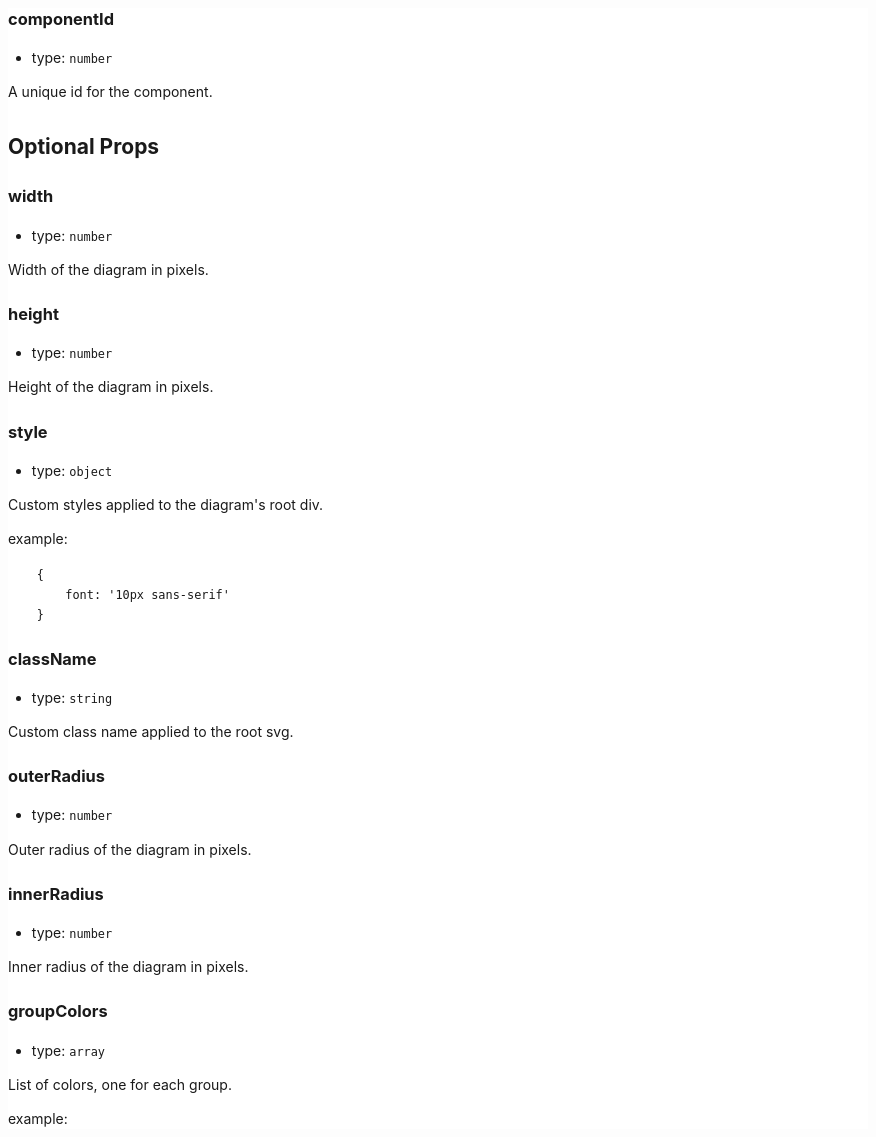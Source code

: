 ### componentId

- type: `number`

A unique id for the component.

## Optional Props

### width

- type: `number`

Width of the diagram in pixels.

### height 

- type: `number`

Height of the diagram in pixels.

### style

- type: `object`

Custom styles applied to the diagram's root div.

example: 

        {
            font: '10px sans-serif'
        }

### className

- type: `string`

Custom class name applied to the root svg.

### outerRadius

- type: `number`

Outer radius of the diagram in pixels.

### innerRadius

- type: `number`

Inner radius of the diagram in pixels.

### groupColors

- type: `array`

List of colors, one for each group.

example: 
